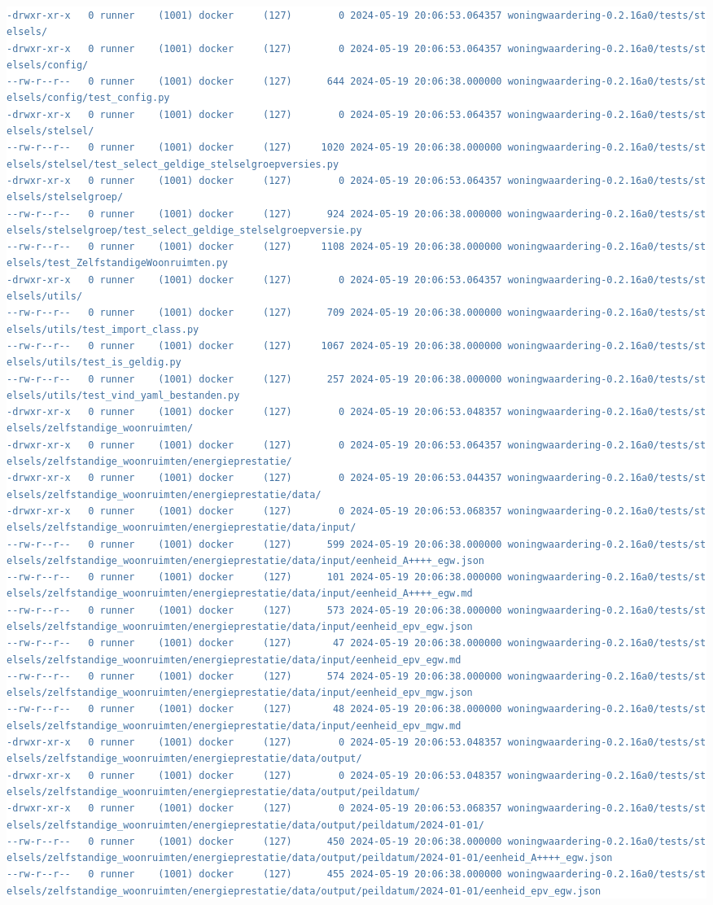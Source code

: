 ```diff
-drwxr-xr-x   0 runner    (1001) docker     (127)        0 2024-05-19 20:06:53.064357 woningwaardering-0.2.16a0/tests/stelsels/
-drwxr-xr-x   0 runner    (1001) docker     (127)        0 2024-05-19 20:06:53.064357 woningwaardering-0.2.16a0/tests/stelsels/config/
--rw-r--r--   0 runner    (1001) docker     (127)      644 2024-05-19 20:06:38.000000 woningwaardering-0.2.16a0/tests/stelsels/config/test_config.py
-drwxr-xr-x   0 runner    (1001) docker     (127)        0 2024-05-19 20:06:53.064357 woningwaardering-0.2.16a0/tests/stelsels/stelsel/
--rw-r--r--   0 runner    (1001) docker     (127)     1020 2024-05-19 20:06:38.000000 woningwaardering-0.2.16a0/tests/stelsels/stelsel/test_select_geldige_stelselgroepversies.py
-drwxr-xr-x   0 runner    (1001) docker     (127)        0 2024-05-19 20:06:53.064357 woningwaardering-0.2.16a0/tests/stelsels/stelselgroep/
--rw-r--r--   0 runner    (1001) docker     (127)      924 2024-05-19 20:06:38.000000 woningwaardering-0.2.16a0/tests/stelsels/stelselgroep/test_select_geldige_stelselgroepversie.py
--rw-r--r--   0 runner    (1001) docker     (127)     1108 2024-05-19 20:06:38.000000 woningwaardering-0.2.16a0/tests/stelsels/test_ZelfstandigeWoonruimten.py
-drwxr-xr-x   0 runner    (1001) docker     (127)        0 2024-05-19 20:06:53.064357 woningwaardering-0.2.16a0/tests/stelsels/utils/
--rw-r--r--   0 runner    (1001) docker     (127)      709 2024-05-19 20:06:38.000000 woningwaardering-0.2.16a0/tests/stelsels/utils/test_import_class.py
--rw-r--r--   0 runner    (1001) docker     (127)     1067 2024-05-19 20:06:38.000000 woningwaardering-0.2.16a0/tests/stelsels/utils/test_is_geldig.py
--rw-r--r--   0 runner    (1001) docker     (127)      257 2024-05-19 20:06:38.000000 woningwaardering-0.2.16a0/tests/stelsels/utils/test_vind_yaml_bestanden.py
-drwxr-xr-x   0 runner    (1001) docker     (127)        0 2024-05-19 20:06:53.048357 woningwaardering-0.2.16a0/tests/stelsels/zelfstandige_woonruimten/
-drwxr-xr-x   0 runner    (1001) docker     (127)        0 2024-05-19 20:06:53.064357 woningwaardering-0.2.16a0/tests/stelsels/zelfstandige_woonruimten/energieprestatie/
-drwxr-xr-x   0 runner    (1001) docker     (127)        0 2024-05-19 20:06:53.044357 woningwaardering-0.2.16a0/tests/stelsels/zelfstandige_woonruimten/energieprestatie/data/
-drwxr-xr-x   0 runner    (1001) docker     (127)        0 2024-05-19 20:06:53.068357 woningwaardering-0.2.16a0/tests/stelsels/zelfstandige_woonruimten/energieprestatie/data/input/
--rw-r--r--   0 runner    (1001) docker     (127)      599 2024-05-19 20:06:38.000000 woningwaardering-0.2.16a0/tests/stelsels/zelfstandige_woonruimten/energieprestatie/data/input/eenheid_A++++_egw.json
--rw-r--r--   0 runner    (1001) docker     (127)      101 2024-05-19 20:06:38.000000 woningwaardering-0.2.16a0/tests/stelsels/zelfstandige_woonruimten/energieprestatie/data/input/eenheid_A++++_egw.md
--rw-r--r--   0 runner    (1001) docker     (127)      573 2024-05-19 20:06:38.000000 woningwaardering-0.2.16a0/tests/stelsels/zelfstandige_woonruimten/energieprestatie/data/input/eenheid_epv_egw.json
--rw-r--r--   0 runner    (1001) docker     (127)       47 2024-05-19 20:06:38.000000 woningwaardering-0.2.16a0/tests/stelsels/zelfstandige_woonruimten/energieprestatie/data/input/eenheid_epv_egw.md
--rw-r--r--   0 runner    (1001) docker     (127)      574 2024-05-19 20:06:38.000000 woningwaardering-0.2.16a0/tests/stelsels/zelfstandige_woonruimten/energieprestatie/data/input/eenheid_epv_mgw.json
--rw-r--r--   0 runner    (1001) docker     (127)       48 2024-05-19 20:06:38.000000 woningwaardering-0.2.16a0/tests/stelsels/zelfstandige_woonruimten/energieprestatie/data/input/eenheid_epv_mgw.md
-drwxr-xr-x   0 runner    (1001) docker     (127)        0 2024-05-19 20:06:53.048357 woningwaardering-0.2.16a0/tests/stelsels/zelfstandige_woonruimten/energieprestatie/data/output/
-drwxr-xr-x   0 runner    (1001) docker     (127)        0 2024-05-19 20:06:53.048357 woningwaardering-0.2.16a0/tests/stelsels/zelfstandige_woonruimten/energieprestatie/data/output/peildatum/
-drwxr-xr-x   0 runner    (1001) docker     (127)        0 2024-05-19 20:06:53.068357 woningwaardering-0.2.16a0/tests/stelsels/zelfstandige_woonruimten/energieprestatie/data/output/peildatum/2024-01-01/
--rw-r--r--   0 runner    (1001) docker     (127)      450 2024-05-19 20:06:38.000000 woningwaardering-0.2.16a0/tests/stelsels/zelfstandige_woonruimten/energieprestatie/data/output/peildatum/2024-01-01/eenheid_A++++_egw.json
--rw-r--r--   0 runner    (1001) docker     (127)      455 2024-05-19 20:06:38.000000 woningwaardering-0.2.16a0/tests/stelsels/zelfstandige_woonruimten/energieprestatie/data/output/peildatum/2024-01-01/eenheid_epv_egw.json
```